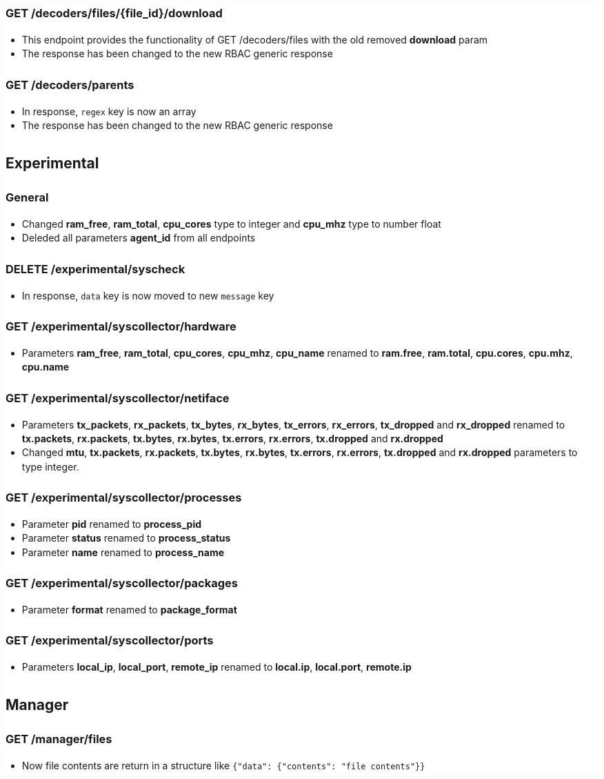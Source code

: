 ### GET /decoders/files/{file_id}/download
* This endpoint provides the functionality of GET /decoders/files with the old removed **download** param 
* The response has been changed to the new RBAC generic response 

### GET /decoders/parents
* In response, `regex` key is now an array
* The response has been changed to the new RBAC generic response

## Experimental
### General
* Changed **ram_free**, **ram_total**, **cpu_cores** type to integer and **cpu_mhz** type to number float
* Deleded all parameters **agent_id** from all endpoints

### DELETE /experimental/syscheck
* In response, `data` key is now moved to new `message` key

### GET /experimental/syscollector/hardware
* Parameters **ram_free**, **ram_total**, **cpu_cores**, **cpu_mhz**, **cpu_name** renamed to **ram.free**, **ram.total**, **cpu.cores**, **cpu.mhz**, **cpu.name**

### GET /experimental/syscollector/netiface
* Parameters **tx_packets**, **rx_packets**, **tx_bytes**, **rx_bytes**, **tx_errors**, **rx_errors**, **tx_dropped** and **rx_dropped** renamed to **tx.packets**, **rx.packets**, **tx.bytes**, **rx.bytes**, **tx.errors**, **rx.errors**, **tx.dropped** and **rx.dropped**
* Changed **mtu**, **tx.packets**, **rx.packets**, **tx.bytes**, **rx.bytes**, **tx.errors**, **rx.errors**, **tx.dropped** and **rx.dropped** parameters to type integer.


### GET /experimental/syscollector/processes
* Parameter **pid** renamed to **process_pid**
* Parameter **status** renamed to **process_status**
* Parameter **name** renamed to **process_name**

### GET /experimental/syscollector/packages
* Parameter **format** renamed to **package_format**

### GET /experimental/syscollector/ports
* Parameters **local_ip**, **local_port**, **remote_ip** renamed to **local.ip**, **local.port**, **remote.ip** 

## Manager

### GET /manager/files
* Now file contents are return in a structure like `{"data": {"contents": "file contents"}}`
